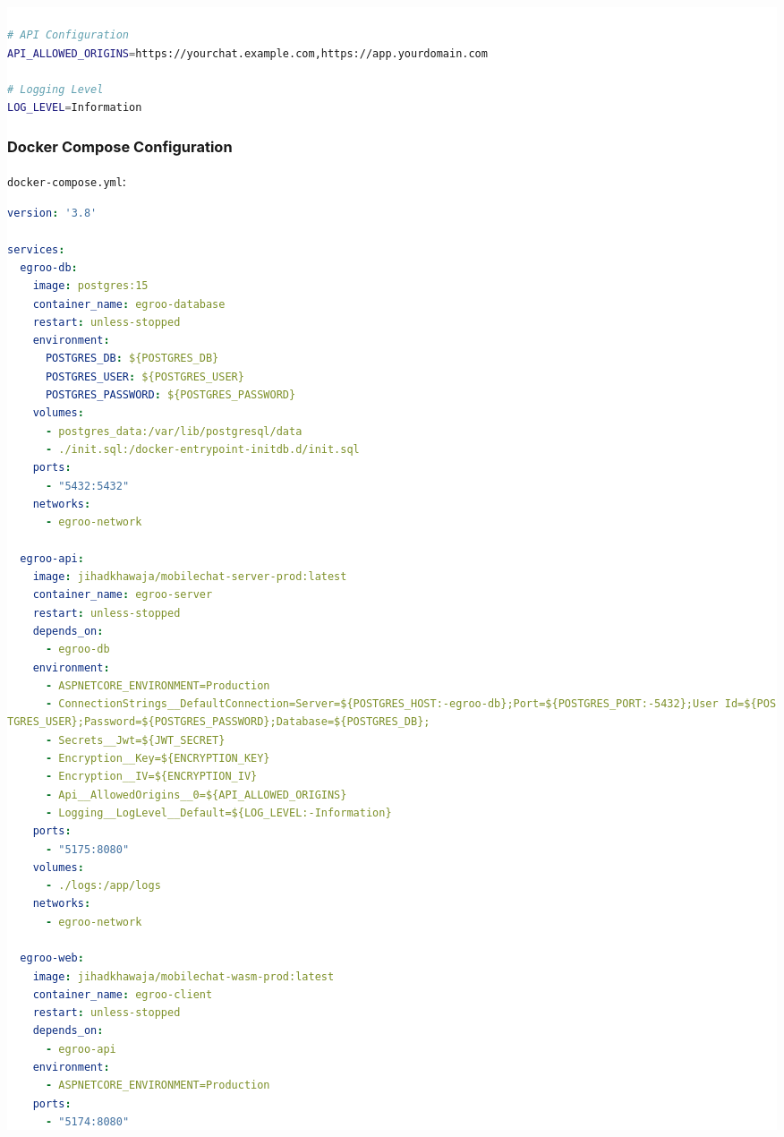 ```bash

# API Configuration
API_ALLOWED_ORIGINS=https://yourchat.example.com,https://app.yourdomain.com

# Logging Level
LOG_LEVEL=Information
```

### Docker Compose Configuration

`docker-compose.yml`:
```yaml
version: '3.8'

services:
  egroo-db:
    image: postgres:15
    container_name: egroo-database
    restart: unless-stopped
    environment:
      POSTGRES_DB: ${POSTGRES_DB}
      POSTGRES_USER: ${POSTGRES_USER}
      POSTGRES_PASSWORD: ${POSTGRES_PASSWORD}
    volumes:
      - postgres_data:/var/lib/postgresql/data
      - ./init.sql:/docker-entrypoint-initdb.d/init.sql
    ports:
      - "5432:5432"
    networks:
      - egroo-network

  egroo-api:
    image: jihadkhawaja/mobilechat-server-prod:latest
    container_name: egroo-server
    restart: unless-stopped
    depends_on:
      - egroo-db
    environment:
      - ASPNETCORE_ENVIRONMENT=Production
      - ConnectionStrings__DefaultConnection=Server=${POSTGRES_HOST:-egroo-db};Port=${POSTGRES_PORT:-5432};User Id=${POSTGRES_USER};Password=${POSTGRES_PASSWORD};Database=${POSTGRES_DB};
      - Secrets__Jwt=${JWT_SECRET}
      - Encryption__Key=${ENCRYPTION_KEY}
      - Encryption__IV=${ENCRYPTION_IV}
      - Api__AllowedOrigins__0=${API_ALLOWED_ORIGINS}
      - Logging__LogLevel__Default=${LOG_LEVEL:-Information}
    ports:
      - "5175:8080"
    volumes:
      - ./logs:/app/logs
    networks:
      - egroo-network

  egroo-web:
    image: jihadkhawaja/mobilechat-wasm-prod:latest
    container_name: egroo-client
    restart: unless-stopped
    depends_on:
      - egroo-api
    environment:
      - ASPNETCORE_ENVIRONMENT=Production
    ports:
      - "5174:8080"
```